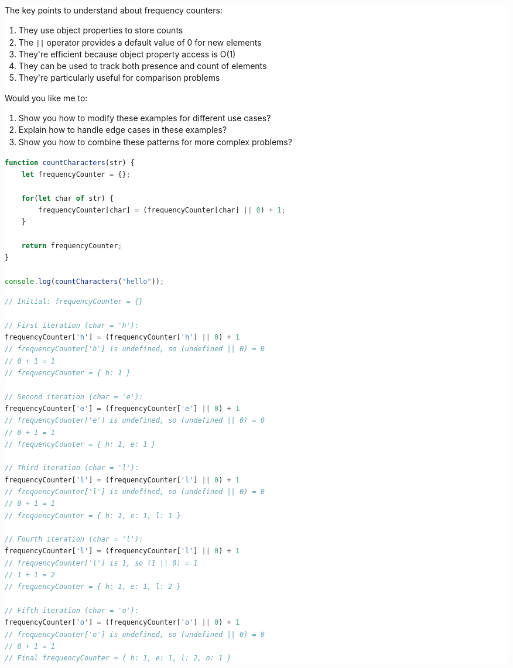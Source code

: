 The key points to understand about frequency counters:
1. They use object properties to store counts
2. The `||` operator provides a default value of 0 for new elements
3. They're efficient because object property access is O(1)
4. They can be used to track both presence and count of elements
5. They're particularly useful for comparison problems

Would you like me to:
1. Show you how to modify these examples for different use cases?
2. Explain how to handle edge cases in these examples?
3. Show you how to combine these patterns for more complex problems?

```javascript
function countCharacters(str) {
    let frequencyCounter = {};
    
    for(let char of str) {
        frequencyCounter[char] = (frequencyCounter[char] || 0) + 1;
    }
    
    return frequencyCounter;
}

console.log(countCharacters("hello"));
```

```javascript
// Initial: frequencyCounter = {}

// First iteration (char = 'h'):
frequencyCounter['h'] = (frequencyCounter['h'] || 0) + 1
// frequencyCounter['h'] is undefined, so (undefined || 0) = 0
// 0 + 1 = 1
// frequencyCounter = { h: 1 }

// Second iteration (char = 'e'):
frequencyCounter['e'] = (frequencyCounter['e'] || 0) + 1
// frequencyCounter['e'] is undefined, so (undefined || 0) = 0
// 0 + 1 = 1
// frequencyCounter = { h: 1, e: 1 }

// Third iteration (char = 'l'):
frequencyCounter['l'] = (frequencyCounter['l'] || 0) + 1
// frequencyCounter['l'] is undefined, so (undefined || 0) = 0
// 0 + 1 = 1
// frequencyCounter = { h: 1, e: 1, l: 1 }

// Fourth iteration (char = 'l'):
frequencyCounter['l'] = (frequencyCounter['l'] || 0) + 1
// frequencyCounter['l'] is 1, so (1 || 0) = 1
// 1 + 1 = 2
// frequencyCounter = { h: 1, e: 1, l: 2 }

// Fifth iteration (char = 'o'):
frequencyCounter['o'] = (frequencyCounter['o'] || 0) + 1
// frequencyCounter['o'] is undefined, so (undefined || 0) = 0
// 0 + 1 = 1
// Final frequencyCounter = { h: 1, e: 1, l: 2, o: 1 }
```
